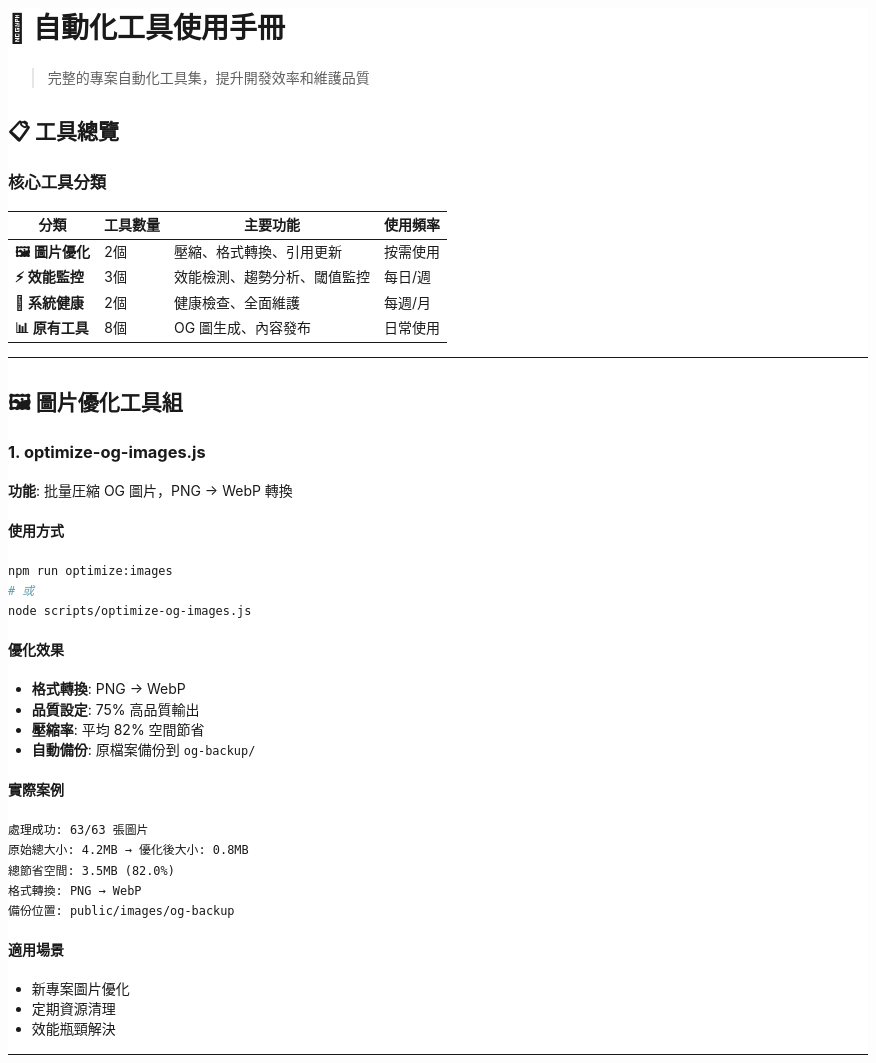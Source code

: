 # 🤖 自動化工具使用手冊

> 完整的專案自動化工具集，提升開發效率和維護品質

## 📋 工具總覽

### 核心工具分類

| 分類 | 工具數量 | 主要功能 | 使用頻率 |
|------|----------|----------|----------|
| **🖼️ 圖片優化** | 2個 | 壓縮、格式轉換、引用更新 | 按需使用 |
| **⚡ 效能監控** | 3個 | 效能檢測、趨勢分析、閾值監控 | 每日/週 |
| **🏥 系統健康** | 2個 | 健康檢查、全面維護 | 每週/月 |
| **📊 原有工具** | 8個 | OG 圖生成、內容發布 | 日常使用 |

---

## 🖼️ 圖片優化工具組

### 1. optimize-og-images.js
**功能**: 批量圧縮 OG 圖片，PNG → WebP 轉換

#### 使用方式
```bash
npm run optimize:images
# 或
node scripts/optimize-og-images.js
```

#### 優化效果
- **格式轉換**: PNG → WebP
- **品質設定**: 75% 高品質輸出
- **壓縮率**: 平均 82% 空間節省
- **自動備份**: 原檔案備份到 `og-backup/`

#### 實際案例
```
處理成功: 63/63 張圖片
原始總大小: 4.2MB → 優化後大小: 0.8MB
總節省空間: 3.5MB (82.0%)
格式轉換: PNG → WebP
備份位置: public/images/og-backup
```

#### 適用場景
- 新專案圖片優化
- 定期資源清理
- 效能瓶頸解決

---